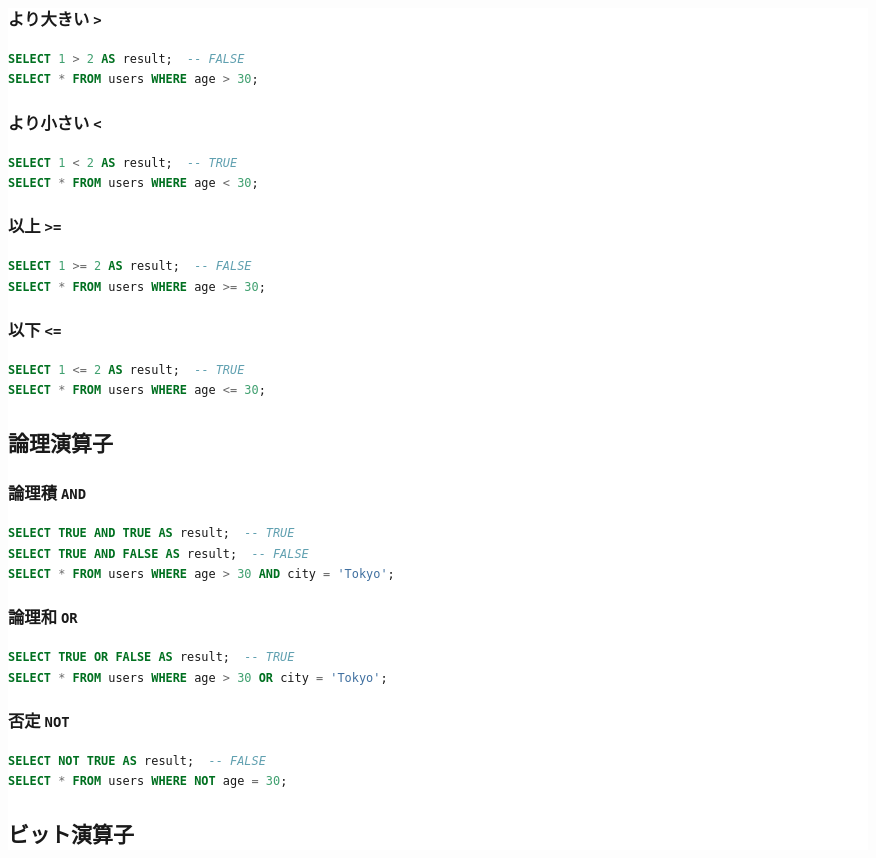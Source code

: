 ### より大きい `>`

```sql
SELECT 1 > 2 AS result;  -- FALSE
SELECT * FROM users WHERE age > 30;
```

### より小さい `<`

```sql
SELECT 1 < 2 AS result;  -- TRUE
SELECT * FROM users WHERE age < 30;
```

### 以上 `>=`

```sql
SELECT 1 >= 2 AS result;  -- FALSE
SELECT * FROM users WHERE age >= 30;
```

### 以下 `<=`

```sql
SELECT 1 <= 2 AS result;  -- TRUE
SELECT * FROM users WHERE age <= 30;
```

## 論理演算子

### 論理積 `AND`

```sql
SELECT TRUE AND TRUE AS result;  -- TRUE
SELECT TRUE AND FALSE AS result;  -- FALSE
SELECT * FROM users WHERE age > 30 AND city = 'Tokyo';
```

### 論理和 `OR`

```sql
SELECT TRUE OR FALSE AS result;  -- TRUE
SELECT * FROM users WHERE age > 30 OR city = 'Tokyo';
```

### 否定 `NOT`

```sql
SELECT NOT TRUE AS result;  -- FALSE
SELECT * FROM users WHERE NOT age = 30;
```

## ビット演算子
